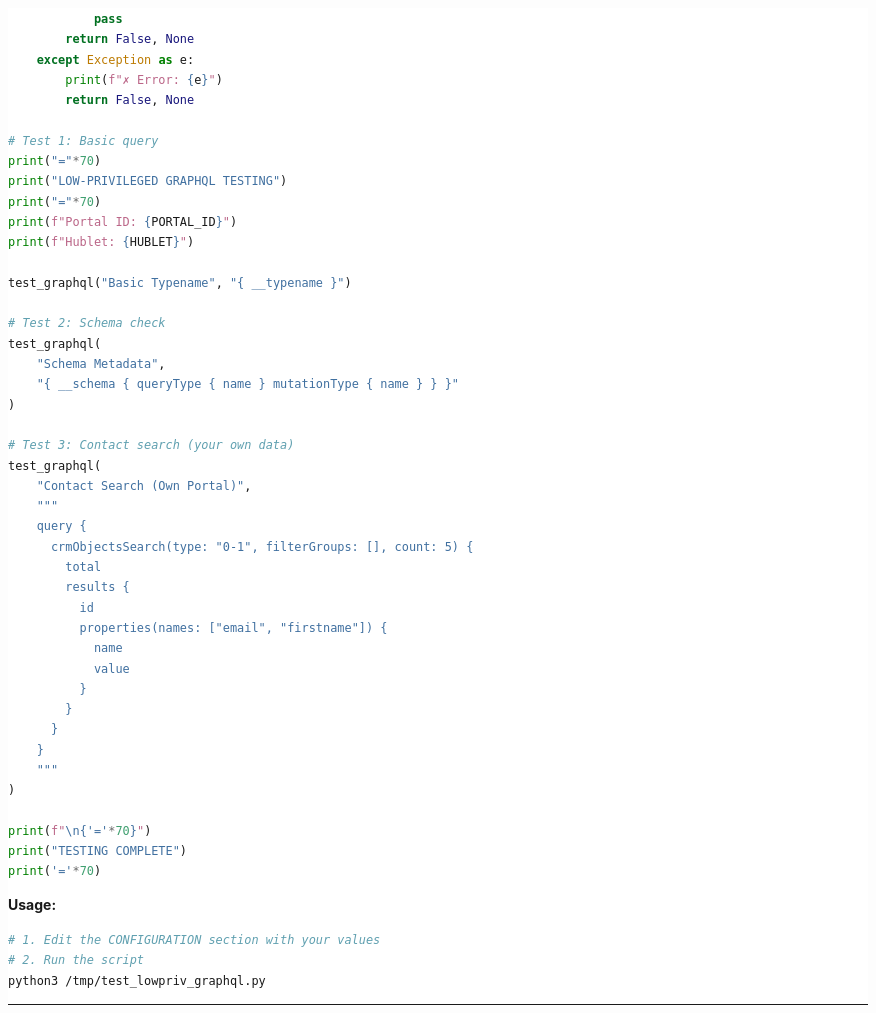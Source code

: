 ```python
            pass
        return False, None
    except Exception as e:
        print(f"✗ Error: {e}")
        return False, None

# Test 1: Basic query
print("="*70)
print("LOW-PRIVILEGED GRAPHQL TESTING")
print("="*70)
print(f"Portal ID: {PORTAL_ID}")
print(f"Hublet: {HUBLET}")

test_graphql("Basic Typename", "{ __typename }")

# Test 2: Schema check
test_graphql(
    "Schema Metadata",
    "{ __schema { queryType { name } mutationType { name } } }"
)

# Test 3: Contact search (your own data)
test_graphql(
    "Contact Search (Own Portal)",
    """
    query {
      crmObjectsSearch(type: "0-1", filterGroups: [], count: 5) {
        total
        results {
          id
          properties(names: ["email", "firstname"]) {
            name
            value
          }
        }
      }
    }
    """
)

print(f"\n{'='*70}")
print("TESTING COMPLETE")
print('='*70)
```

**Usage:**
```bash
# 1. Edit the CONFIGURATION section with your values
# 2. Run the script
python3 /tmp/test_lowpriv_graphql.py
```

---